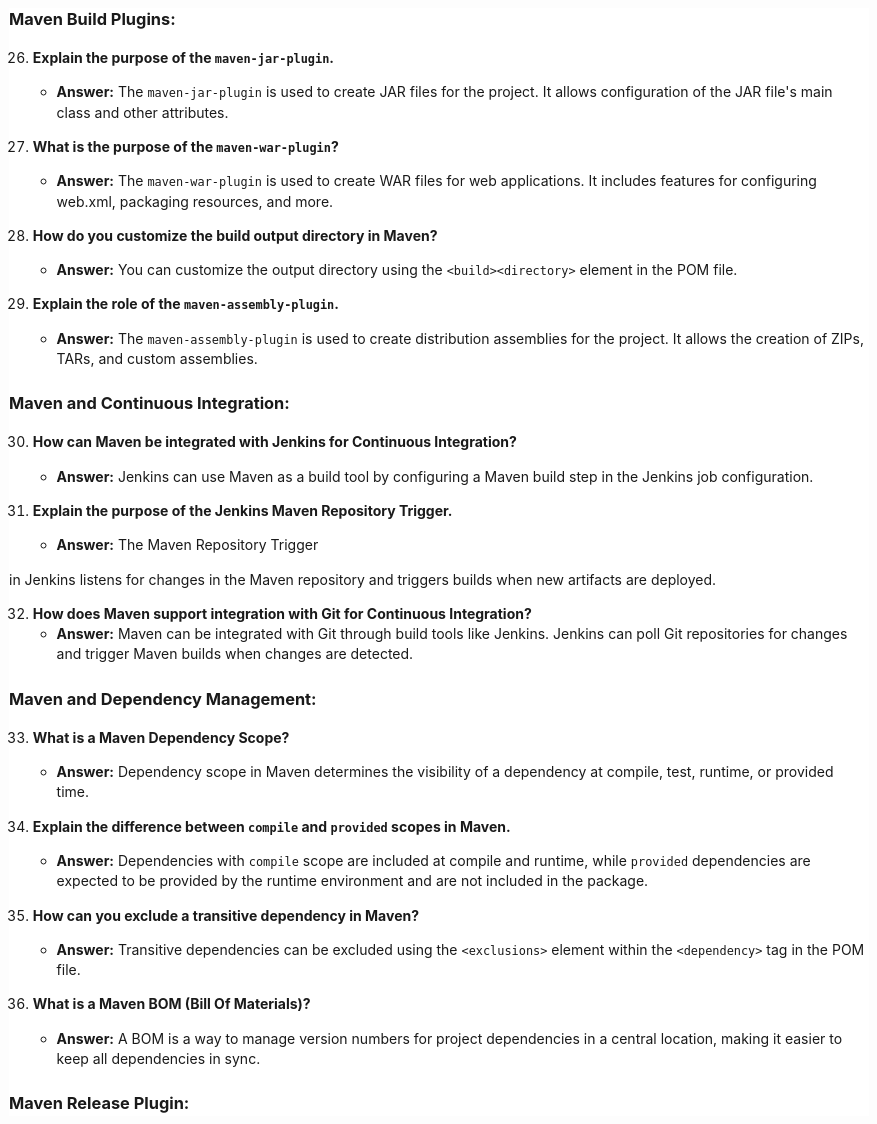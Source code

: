 ### Maven Build Plugins:

26. **Explain the purpose of the `maven-jar-plugin`.**
    - **Answer:** The `maven-jar-plugin` is used to create JAR files for the project. It allows configuration of the JAR file's main class and other attributes.

27. **What is the purpose of the `maven-war-plugin`?**
    - **Answer:** The `maven-war-plugin` is used to create WAR files for web applications. It includes features for configuring web.xml, packaging resources, and more.

28. **How do you customize the build output directory in Maven?**
    - **Answer:** You can customize the output directory using the `<build><directory>` element in the POM file.

29. **Explain the role of the `maven-assembly-plugin`.**
    - **Answer:** The `maven-assembly-plugin` is used to create distribution assemblies for the project. It allows the creation of ZIPs, TARs, and custom assemblies.

### Maven and Continuous Integration:

30. **How can Maven be integrated with Jenkins for Continuous Integration?**
    - **Answer:** Jenkins can use Maven as a build tool by configuring a Maven build step in the Jenkins job configuration.

31. **Explain the purpose of the Jenkins Maven Repository Trigger.**
    - **Answer:** The Maven Repository Trigger

 in Jenkins listens for changes in the Maven repository and triggers builds when new artifacts are deployed.

32. **How does Maven support integration with Git for Continuous Integration?**
    - **Answer:** Maven can be integrated with Git through build tools like Jenkins. Jenkins can poll Git repositories for changes and trigger Maven builds when changes are detected.

### Maven and Dependency Management:

33. **What is a Maven Dependency Scope?**
    - **Answer:** Dependency scope in Maven determines the visibility of a dependency at compile, test, runtime, or provided time.

34. **Explain the difference between `compile` and `provided` scopes in Maven.**
    - **Answer:** Dependencies with `compile` scope are included at compile and runtime, while `provided` dependencies are expected to be provided by the runtime environment and are not included in the package.

35. **How can you exclude a transitive dependency in Maven?**
    - **Answer:** Transitive dependencies can be excluded using the `<exclusions>` element within the `<dependency>` tag in the POM file.

36. **What is a Maven BOM (Bill Of Materials)?**
    - **Answer:** A BOM is a way to manage version numbers for project dependencies in a central location, making it easier to keep all dependencies in sync.

### Maven Release Plugin:

